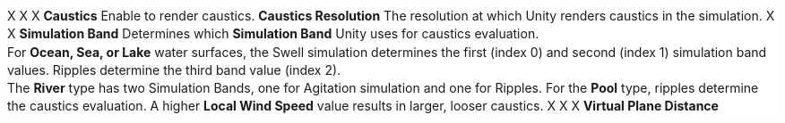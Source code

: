 
<tr>
<td rowspan="2">
X
</td>
<td rowspan="2">
X
</td>
<td rowspan="2">
X
</td>
<td>
<b>Caustics</b>
</td>
<td>
Enable to render caustics.
</td>
</tr>

<tr>
<td>
<b>Caustics Resolution</b>
</td>
<td>
The resolution at which Unity renders caustics in the simulation.
</td>
</tr>

<tr>
<td>

</td>
<td>
X
</td>
<td>
X
</td>
<td>
<b>Simulation Band</b>
</td>
<td>
Determines which <b>Simulation Band</b> Unity uses for caustics evaluation. <br/>
For <b>Ocean, Sea, or Lake</b> water surfaces, the Swell simulation determines the first (index 0) and second (index 1) simulation band values. Ripples determine the third band value (index 2).<br/>
The <b>River</b> type has two Simulation Bands, one for Agitation simulation and one for Ripples.
For the <b>Pool</b> type, ripples determine the caustics evaluation. A higher <b>Local Wind Speed</b> value results in larger, looser caustics.
</td>
</tr>



<tr>
<td  rowspan="3">
X
</td>
<td  rowspan="3">
X
</td>
<td  rowspan="3">
X
</td>
<td>
<b>Virtual Plane Distance</b>
</td>
<td>
